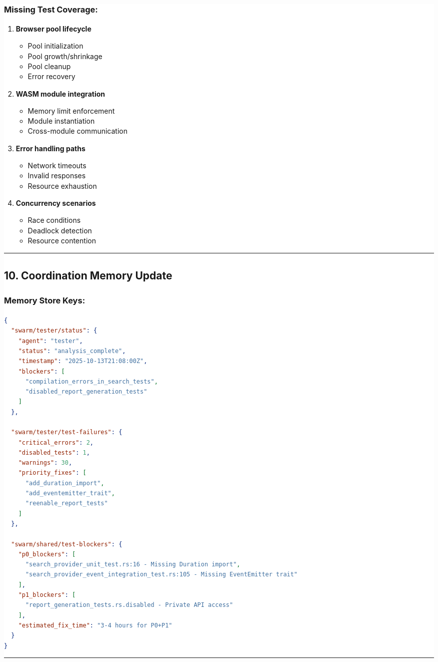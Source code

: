 ### Missing Test Coverage:
1. **Browser pool lifecycle**
   - Pool initialization
   - Pool growth/shrinkage
   - Pool cleanup
   - Error recovery

2. **WASM module integration**
   - Memory limit enforcement
   - Module instantiation
   - Cross-module communication

3. **Error handling paths**
   - Network timeouts
   - Invalid responses
   - Resource exhaustion

4. **Concurrency scenarios**
   - Race conditions
   - Deadlock detection
   - Resource contention

---

## 10. Coordination Memory Update

### Memory Store Keys:
```json
{
  "swarm/tester/status": {
    "agent": "tester",
    "status": "analysis_complete",
    "timestamp": "2025-10-13T21:08:00Z",
    "blockers": [
      "compilation_errors_in_search_tests",
      "disabled_report_generation_tests"
    ]
  },

  "swarm/tester/test-failures": {
    "critical_errors": 2,
    "disabled_tests": 1,
    "warnings": 30,
    "priority_fixes": [
      "add_duration_import",
      "add_eventemitter_trait",
      "reenable_report_tests"
    ]
  },

  "swarm/shared/test-blockers": {
    "p0_blockers": [
      "search_provider_unit_test.rs:16 - Missing Duration import",
      "search_provider_event_integration_test.rs:105 - Missing EventEmitter trait"
    ],
    "p1_blockers": [
      "report_generation_tests.rs.disabled - Private API access"
    ],
    "estimated_fix_time": "3-4 hours for P0+P1"
  }
}
```

---